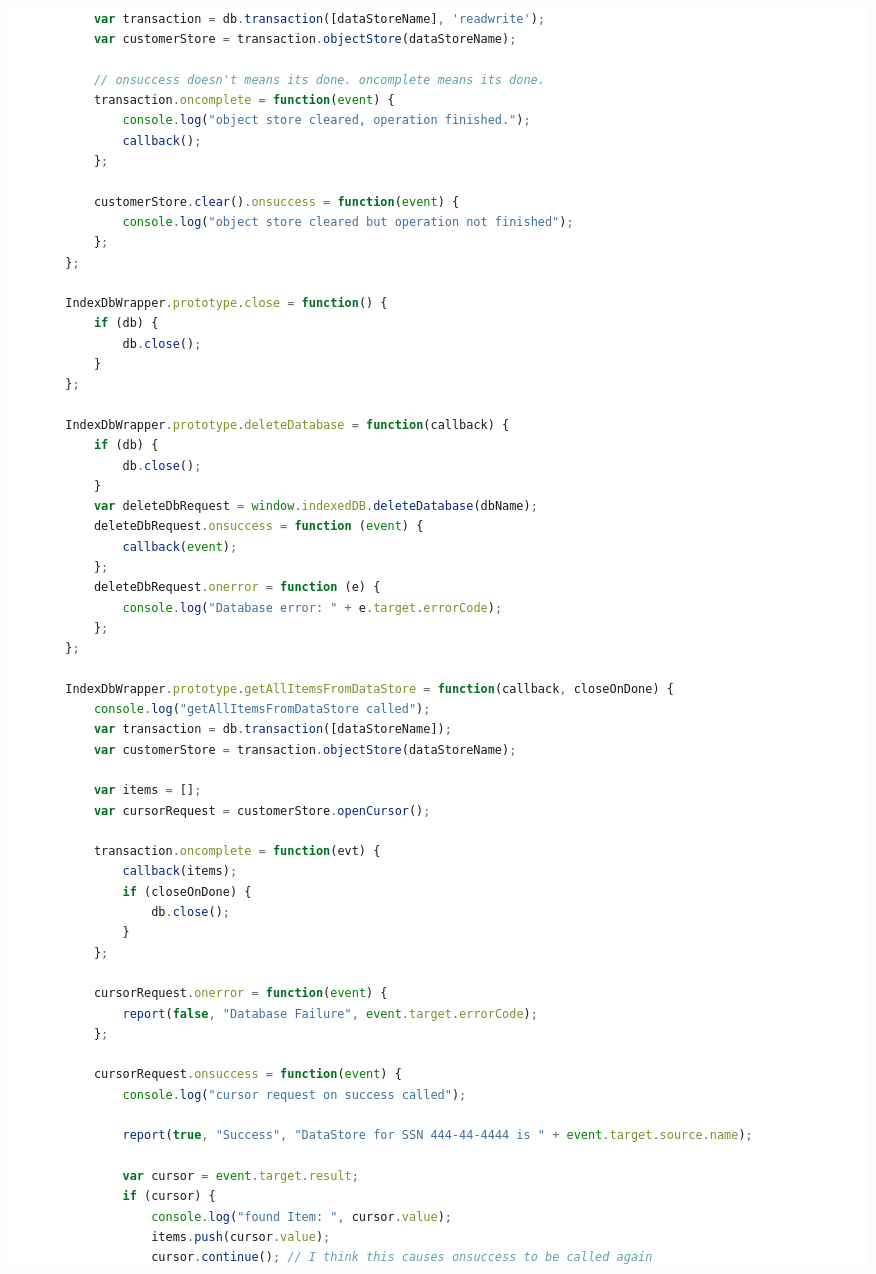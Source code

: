 ```javascript
            var transaction = db.transaction([dataStoreName], 'readwrite');
            var customerStore = transaction.objectStore(dataStoreName);

            // onsuccess doesn't means its done. oncomplete means its done.
            transaction.oncomplete = function(event) {
                console.log("object store cleared, operation finished.");
                callback();
            };

            customerStore.clear().onsuccess = function(event) {
                console.log("object store cleared but operation not finished");
            };
        };

        IndexDbWrapper.prototype.close = function() {
            if (db) {
                db.close();
            }
        };

        IndexDbWrapper.prototype.deleteDatabase = function(callback) {
            if (db) {
                db.close();
            }
            var deleteDbRequest = window.indexedDB.deleteDatabase(dbName);
            deleteDbRequest.onsuccess = function (event) {
                callback(event);
            };
            deleteDbRequest.onerror = function (e) {
                console.log("Database error: " + e.target.errorCode);
            };
        };

        IndexDbWrapper.prototype.getAllItemsFromDataStore = function(callback, closeOnDone) {
            console.log("getAllItemsFromDataStore called");
            var transaction = db.transaction([dataStoreName]);
            var customerStore = transaction.objectStore(dataStoreName);

            var items = [];
            var cursorRequest = customerStore.openCursor();

            transaction.oncomplete = function(evt) {
                callback(items);
                if (closeOnDone) {
                    db.close();
                }
            };

            cursorRequest.onerror = function(event) {
                report(false, "Database Failure", event.target.errorCode);
            };

            cursorRequest.onsuccess = function(event) {
                console.log("cursor request on success called");

                report(true, "Success", "DataStore for SSN 444-44-4444 is " + event.target.source.name);

                var cursor = event.target.result;
                if (cursor) {
                    console.log("found Item: ", cursor.value);
                    items.push(cursor.value);
                    cursor.continue(); // I think this causes onsuccess to be called again
```

[jmdexp]: /teach/assignments/express/JadeMarkdownExpress.html
[mdexpic]: /teach/assignments/express/MarkdownExpressInClass.html
[eidb]: /teach/assignments/express/ElvenIndexedDb.html